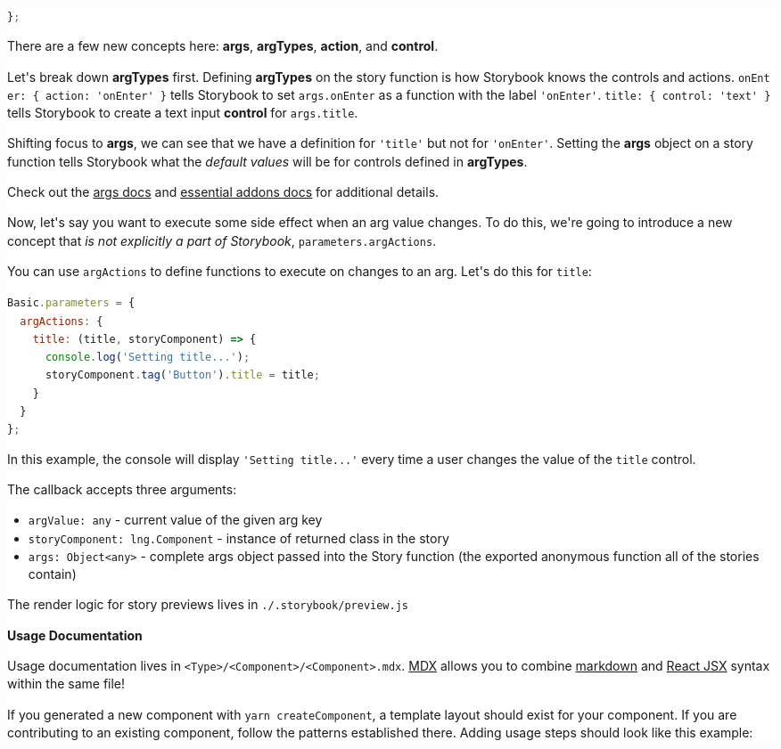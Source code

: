 ```js
};
```

There are a few new concepts here: **args**, **argTypes**, **action**, and **control**.

Let's break down **argTypes** first. Defining **argTypes** on the story function is how Storybook knows the controls and actions. `onEnter: { action: 'onEnter' }` tells Storybook to set `args.onEnter` as a function with the label `'onEnter'`. `title: { control: 'text' }` tells Storybook to create a text input **control** for `args.title`.

Shifting focus to **args**, we can see that we have a definition for `'title'` but not for `'onEnter'`. Setting the **args** object on a story function tells Storybook what the _default values_ will be for controls defined in **argTypes**.

Check out the [args docs](https://storybook.js.org/docs/react/writing-stories/args) and [essential addons docs](https://storybook.js.org/docs/react/essentials/introduction) for additional details.

Now, let's say you want to execute some side effect when an arg value changes. To do this, we're going to introduce a new concept that _is not explicitly a part of Storybook_, `parameters.argActions`.

You can use `argActions` to define functions to execute on changes to an arg. Let's do this for `title`:

```js
Basic.parameters = {
  argActions: {
    title: (title, storyComponent) => {
      console.log('Setting title...');
      storyComponent.tag('Button').title = title;
    }
  }
};
```

In this example, the console will display `'Setting title...'` every time a user changes the value of the `title` control.

The callback accepts three arguments:

- `argValue: any` - current value of the given arg key
- `storyComponent: lng.Component` - instance of returned class in the story
- `args: Object<any>` - complete args object passed into the Story function (the exported anonymous function all of the stories contain)

The render logic for story previews lives in `./.storybook/preview.js`

**Usage Documentation**
<a id="usage-documentation" />

Usage documentation lives in `<Type>/<Component>/<Component>.mdx`. [MDX](https://mdxjs.com/) allows you to combine [markdown](https://daringfireball.net/projects/markdown/syntax) and [React JSX](https://reactjs.org/docs/introducing-jsx.html) syntax within the same file!

If you generated a new component with `yarn createComponent`, a template layout should exist for your component. If you are contributing to an existing component, follow the patterns established there. Adding usage steps should look like this example:
